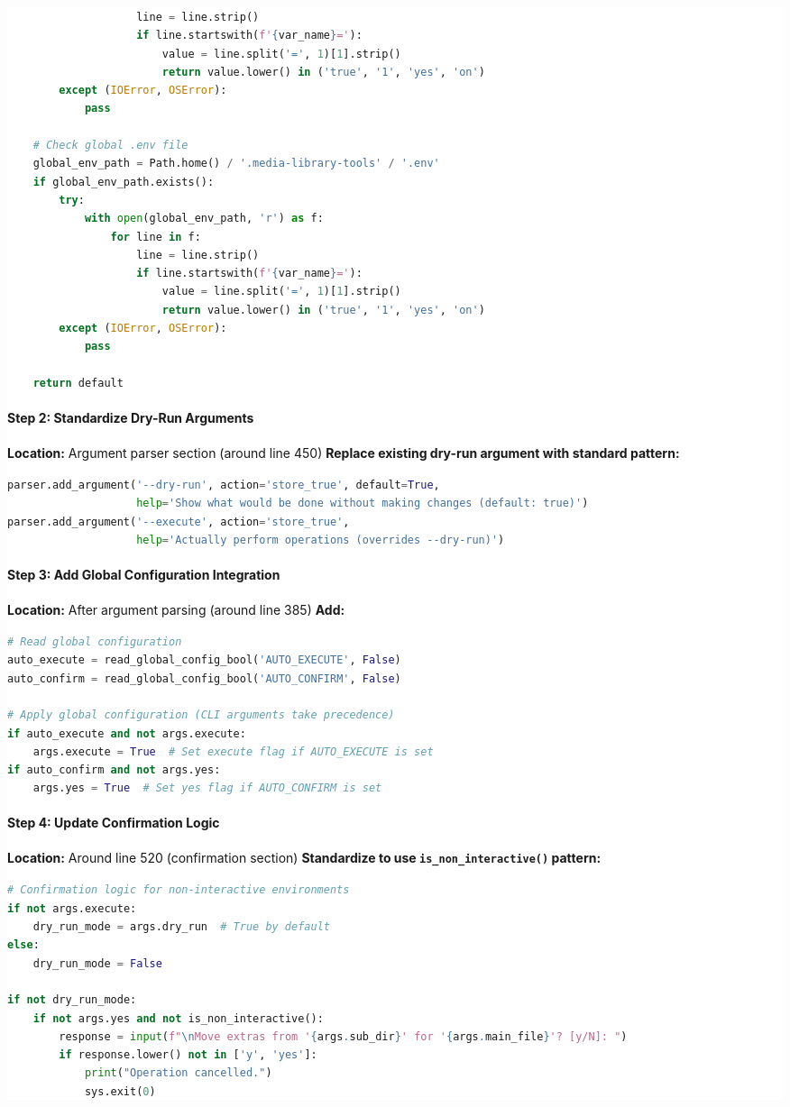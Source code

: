 ```python
                    line = line.strip()
                    if line.startswith(f'{var_name}='):
                        value = line.split('=', 1)[1].strip()
                        return value.lower() in ('true', '1', 'yes', 'on')
        except (IOError, OSError):
            pass
    
    # Check global .env file
    global_env_path = Path.home() / '.media-library-tools' / '.env'
    if global_env_path.exists():
        try:
            with open(global_env_path, 'r') as f:
                for line in f:
                    line = line.strip()
                    if line.startswith(f'{var_name}='):
                        value = line.split('=', 1)[1].strip()
                        return value.lower() in ('true', '1', 'yes', 'on')
        except (IOError, OSError):
            pass
    
    return default
```

#### Step 2: Standardize Dry-Run Arguments
**Location:** Argument parser section (around line 450)
**Replace existing dry-run argument with standard pattern:**
```python
parser.add_argument('--dry-run', action='store_true', default=True,
                    help='Show what would be done without making changes (default: true)')
parser.add_argument('--execute', action='store_true',
                    help='Actually perform operations (overrides --dry-run)')
```

#### Step 3: Add Global Configuration Integration
**Location:** After argument parsing (around line 385)
**Add:**
```python
# Read global configuration
auto_execute = read_global_config_bool('AUTO_EXECUTE', False)
auto_confirm = read_global_config_bool('AUTO_CONFIRM', False)

# Apply global configuration (CLI arguments take precedence)
if auto_execute and not args.execute:
    args.execute = True  # Set execute flag if AUTO_EXECUTE is set
if auto_confirm and not args.yes:
    args.yes = True  # Set yes flag if AUTO_CONFIRM is set
```

#### Step 4: Update Confirmation Logic
**Location:** Around line 520 (confirmation section)
**Standardize to use `is_non_interactive()` pattern:**
```python
# Confirmation logic for non-interactive environments
if not args.execute:
    dry_run_mode = args.dry_run  # True by default
else:
    dry_run_mode = False

if not dry_run_mode:
    if not args.yes and not is_non_interactive():
        response = input(f"\nMove extras from '{args.sub_dir}' for '{args.main_file}'? [y/N]: ")
        if response.lower() not in ['y', 'yes']:
            print("Operation cancelled.")
            sys.exit(0)
```